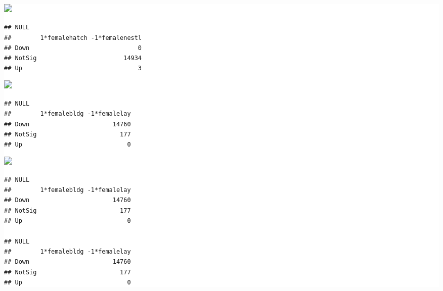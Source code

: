 ![](../figures/hyp_grouped/MDSplots-3.png)

    ## NULL
    ##        1*femalehatch -1*femalenestl
    ## Down                              0
    ## NotSig                        14934
    ## Up                                3

![](../figures/hyp_grouped/MDSplots-4.png)

    ## NULL
    ##        1*femalebldg -1*femalelay
    ## Down                       14760
    ## NotSig                       177
    ## Up                             0

![](../figures/hyp_grouped/MDSplots-5.png)

    ## NULL
    ##        1*femalebldg -1*femalelay
    ## Down                       14760
    ## NotSig                       177
    ## Up                             0

    ## NULL
    ##        1*femalebldg -1*femalelay
    ## Down                       14760
    ## NotSig                       177
    ## Up                             0
